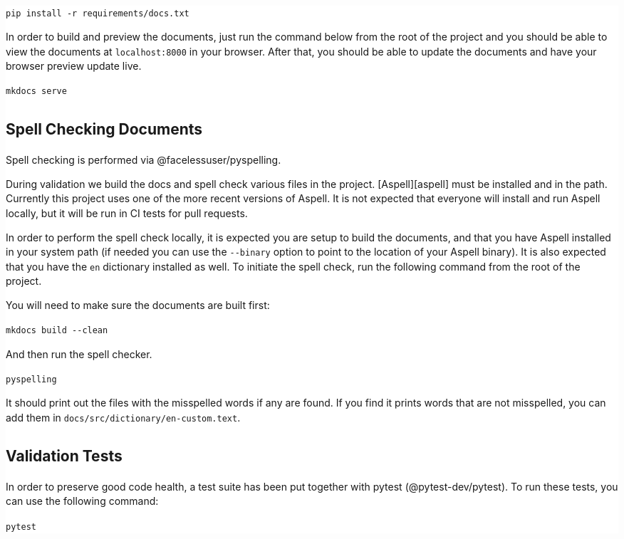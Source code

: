 ```
pip install -r requirements/docs.txt
```

In order to build and preview the documents, just run the command below from the root of the project and you should be
able to view the documents at `localhost:8000` in your browser. After that, you should be able to update the documents
and have your browser preview update live.

```
mkdocs serve
```

## Spell Checking Documents

Spell checking is performed via @facelessuser/pyspelling.

During validation we build the docs and spell check various files in the project. [Aspell][aspell] must be installed and
in the path.  Currently this project uses one of the more recent versions of Aspell.  It is not expected that everyone
will install and run Aspell locally, but it will be run in CI tests for pull requests.

In order to perform the spell check locally, it is expected you are setup to build the documents, and that you have
Aspell installed in your system path (if needed you can use the `--binary` option to point to the location of your
Aspell binary). It is also expected that you have the `en` dictionary installed as well. To initiate the spell check,
run the following command from the root of the project.

You will need to make sure the documents are built first:

```
mkdocs build --clean
```

And then run the spell checker.

```
pyspelling
```

It should print out the files with the misspelled words if any are found.  If you find it prints words that are not
misspelled, you can add them in `docs/src/dictionary/en-custom.text`.

## Validation Tests

In order to preserve good code health, a test suite has been put together with pytest (@pytest-dev/pytest).  To run
these tests, you can use the following command:

```
pytest
```
